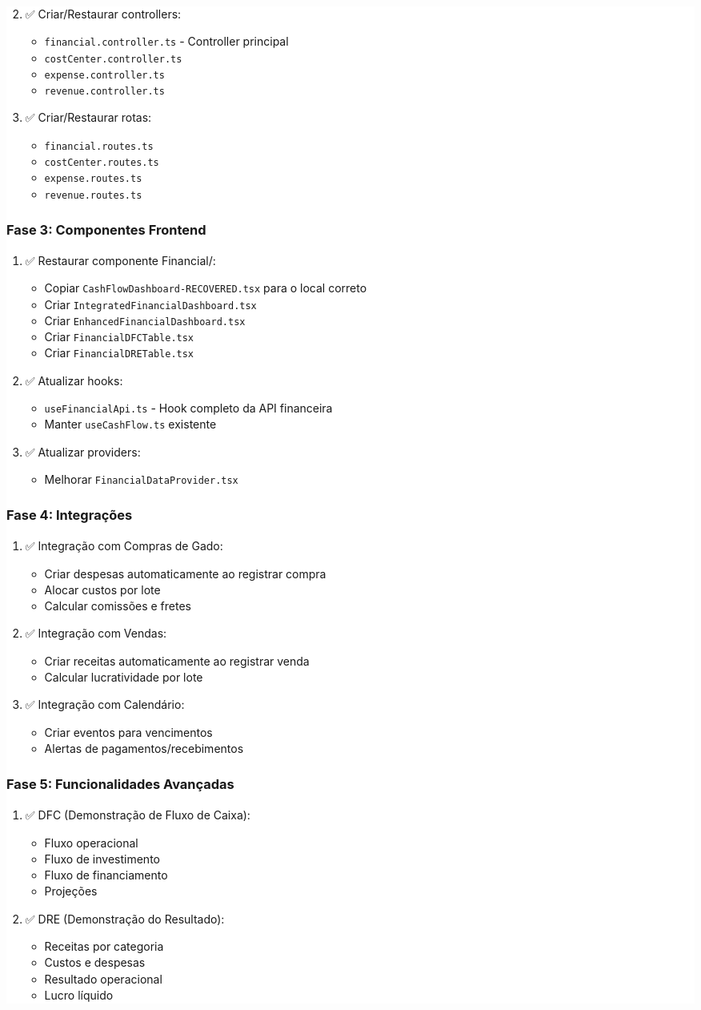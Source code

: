 2. ✅ Criar/Restaurar controllers:
   - `financial.controller.ts` - Controller principal
   - `costCenter.controller.ts` 
   - `expense.controller.ts`
   - `revenue.controller.ts`

3. ✅ Criar/Restaurar rotas:
   - `financial.routes.ts`
   - `costCenter.routes.ts`
   - `expense.routes.ts`
   - `revenue.routes.ts`

### Fase 3: Componentes Frontend
1. ✅ Restaurar componente Financial/:
   - Copiar `CashFlowDashboard-RECOVERED.tsx` para o local correto
   - Criar `IntegratedFinancialDashboard.tsx`
   - Criar `EnhancedFinancialDashboard.tsx`
   - Criar `FinancialDFCTable.tsx`
   - Criar `FinancialDRETable.tsx`

2. ✅ Atualizar hooks:
   - `useFinancialApi.ts` - Hook completo da API financeira
   - Manter `useCashFlow.ts` existente

3. ✅ Atualizar providers:
   - Melhorar `FinancialDataProvider.tsx`

### Fase 4: Integrações
1. ✅ Integração com Compras de Gado:
   - Criar despesas automaticamente ao registrar compra
   - Alocar custos por lote
   - Calcular comissões e fretes

2. ✅ Integração com Vendas:
   - Criar receitas automaticamente ao registrar venda
   - Calcular lucratividade por lote

3. ✅ Integração com Calendário:
   - Criar eventos para vencimentos
   - Alertas de pagamentos/recebimentos

### Fase 5: Funcionalidades Avançadas
1. ✅ DFC (Demonstração de Fluxo de Caixa):
   - Fluxo operacional
   - Fluxo de investimento  
   - Fluxo de financiamento
   - Projeções

2. ✅ DRE (Demonstração do Resultado):
   - Receitas por categoria
   - Custos e despesas
   - Resultado operacional
   - Lucro líquido

